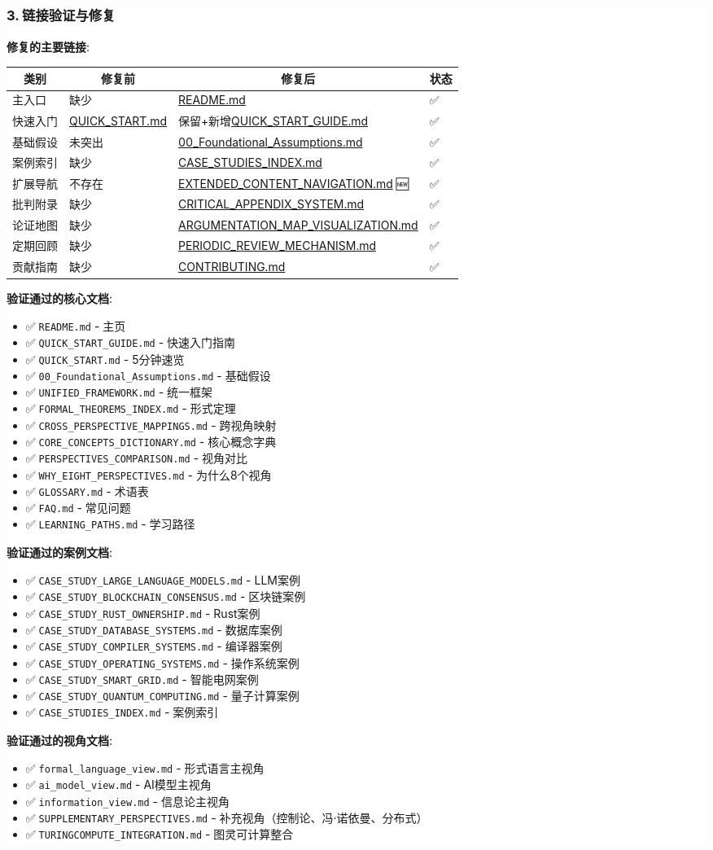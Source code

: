 ### 3. 链接验证与修复

**修复的主要链接**:

| 类别 | 修复前 | 修复后 | 状态 |
|------|--------|--------|------|
| 主入口 | 缺少 | [README.md](README.md) | ✅ |
| 快速入门 | [QUICK_START.md](QUICK_START.md) | 保留+新增[QUICK_START_GUIDE.md](QUICK_START_GUIDE.md) | ✅ |
| 基础假设 | 未突出 | [00_Foundational_Assumptions.md](00_Foundational_Assumptions.md) | ✅ |
| 案例索引 | 缺少 | [CASE_STUDIES_INDEX.md](CASE_STUDIES_INDEX.md) | ✅ |
| 扩展导航 | 不存在 | [EXTENDED_CONTENT_NAVIGATION.md](EXTENDED_CONTENT_NAVIGATION.md) 🆕 | ✅ |
| 批判附录 | 缺少 | [CRITICAL_APPENDIX_SYSTEM.md](CRITICAL_APPENDIX_SYSTEM.md) | ✅ |
| 论证地图 | 缺少 | [ARGUMENTATION_MAP_VISUALIZATION.md](ARGUMENTATION_MAP_VISUALIZATION.md) | ✅ |
| 定期回顾 | 缺少 | [PERIODIC_REVIEW_MECHANISM.md](PERIODIC_REVIEW_MECHANISM.md) | ✅ |
| 贡献指南 | 缺少 | [CONTRIBUTING.md](CONTRIBUTING.md) | ✅ |

**验证通过的核心文档**:

- ✅ `README.md` - 主页
- ✅ `QUICK_START_GUIDE.md` - 快速入门指南
- ✅ `QUICK_START.md` - 5分钟速览
- ✅ `00_Foundational_Assumptions.md` - 基础假设
- ✅ `UNIFIED_FRAMEWORK.md` - 统一框架
- ✅ `FORMAL_THEOREMS_INDEX.md` - 形式定理
- ✅ `CROSS_PERSPECTIVE_MAPPINGS.md` - 跨视角映射
- ✅ `CORE_CONCEPTS_DICTIONARY.md` - 核心概念字典
- ✅ `PERSPECTIVES_COMPARISON.md` - 视角对比
- ✅ `WHY_EIGHT_PERSPECTIVES.md` - 为什么8个视角
- ✅ `GLOSSARY.md` - 术语表
- ✅ `FAQ.md` - 常见问题
- ✅ `LEARNING_PATHS.md` - 学习路径

**验证通过的案例文档**:

- ✅ `CASE_STUDY_LARGE_LANGUAGE_MODELS.md` - LLM案例
- ✅ `CASE_STUDY_BLOCKCHAIN_CONSENSUS.md` - 区块链案例
- ✅ `CASE_STUDY_RUST_OWNERSHIP.md` - Rust案例
- ✅ `CASE_STUDY_DATABASE_SYSTEMS.md` - 数据库案例
- ✅ `CASE_STUDY_COMPILER_SYSTEMS.md` - 编译器案例
- ✅ `CASE_STUDY_OPERATING_SYSTEMS.md` - 操作系统案例
- ✅ `CASE_STUDY_SMART_GRID.md` - 智能电网案例
- ✅ `CASE_STUDY_QUANTUM_COMPUTING.md` - 量子计算案例
- ✅ `CASE_STUDIES_INDEX.md` - 案例索引

**验证通过的视角文档**:

- ✅ `formal_language_view.md` - 形式语言主视角
- ✅ `ai_model_view.md` - AI模型主视角
- ✅ `information_view.md` - 信息论主视角
- ✅ `SUPPLEMENTARY_PERSPECTIVES.md` - 补充视角（控制论、冯·诺依曼、分布式）
- ✅ `TURINGCOMPUTE_INTEGRATION.md` - 图灵可计算整合
